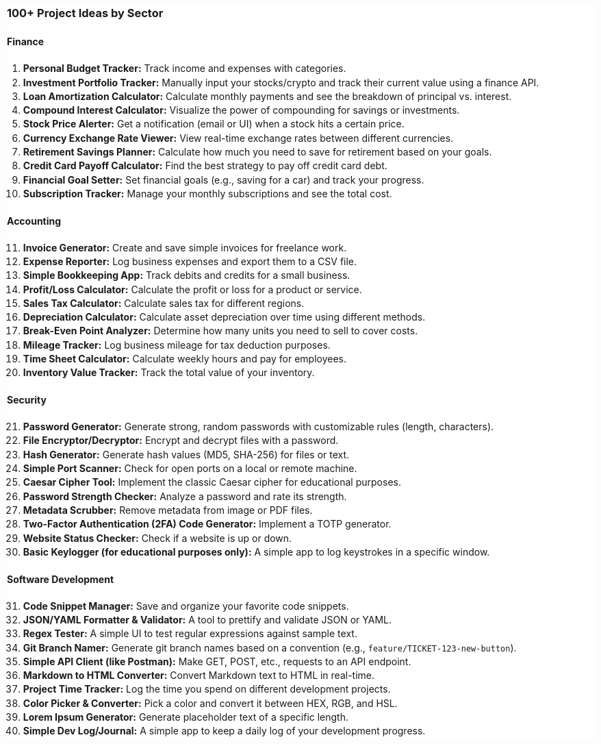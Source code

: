 ### 100+ Project Ideas by Sector

#### Finance
1.  **Personal Budget Tracker:** Track income and expenses with categories.
2.  **Investment Portfolio Tracker:** Manually input your stocks/crypto and track their current value using a finance API.
3.  **Loan Amortization Calculator:** Calculate monthly payments and see the breakdown of principal vs. interest.
4.  **Compound Interest Calculator:** Visualize the power of compounding for savings or investments.
5.  **Stock Price Alerter:** Get a notification (email or UI) when a stock hits a certain price.
6.  **Currency Exchange Rate Viewer:** View real-time exchange rates between different currencies.
7.  **Retirement Savings Planner:** Calculate how much you need to save for retirement based on your goals.
8.  **Credit Card Payoff Calculator:** Find the best strategy to pay off credit card debt.
9.  **Financial Goal Setter:** Set financial goals (e.g., saving for a car) and track your progress.
10. **Subscription Tracker:** Manage your monthly subscriptions and see the total cost.

#### Accounting
11. **Invoice Generator:** Create and save simple invoices for freelance work.
12. **Expense Reporter:** Log business expenses and export them to a CSV file.
13. **Simple Bookkeeping App:** Track debits and credits for a small business.
14. **Profit/Loss Calculator:** Calculate the profit or loss for a product or service.
15. **Sales Tax Calculator:** Calculate sales tax for different regions.
16. **Depreciation Calculator:** Calculate asset depreciation over time using different methods.
17. **Break-Even Point Analyzer:** Determine how many units you need to sell to cover costs.
18. **Mileage Tracker:** Log business mileage for tax deduction purposes.
19. **Time Sheet Calculator:** Calculate weekly hours and pay for employees.
20. **Inventory Value Tracker:** Track the total value of your inventory.

#### Security
21. **Password Generator:** Generate strong, random passwords with customizable rules (length, characters).
22. **File Encryptor/Decryptor:** Encrypt and decrypt files with a password.
23. **Hash Generator:** Generate hash values (MD5, SHA-256) for files or text.
24. **Simple Port Scanner:** Check for open ports on a local or remote machine.
25. **Caesar Cipher Tool:** Implement the classic Caesar cipher for educational purposes.
26. **Password Strength Checker:** Analyze a password and rate its strength.
27. **Metadata Scrubber:** Remove metadata from image or PDF files.
28. **Two-Factor Authentication (2FA) Code Generator:** Implement a TOTP generator.
29. **Website Status Checker:** Check if a website is up or down.
30. **Basic Keylogger (for educational purposes only):** A simple app to log keystrokes in a specific window.

#### Software Development
31. **Code Snippet Manager:** Save and organize your favorite code snippets.
32. **JSON/YAML Formatter & Validator:** A tool to prettify and validate JSON or YAML.
33. **Regex Tester:** A simple UI to test regular expressions against sample text.
34. **Git Branch Namer:** Generate git branch names based on a convention (e.g., `feature/TICKET-123-new-button`).
35. **Simple API Client (like Postman):** Make GET, POST, etc., requests to an API endpoint.
36. **Markdown to HTML Converter:** Convert Markdown text to HTML in real-time.
37. **Project Time Tracker:** Log the time you spend on different development projects.
38. **Color Picker & Converter:** Pick a color and convert it between HEX, RGB, and HSL.
39. **Lorem Ipsum Generator:** Generate placeholder text of a specific length.
40. **Simple Dev Log/Journal:** A simple app to keep a daily log of your development progress.
